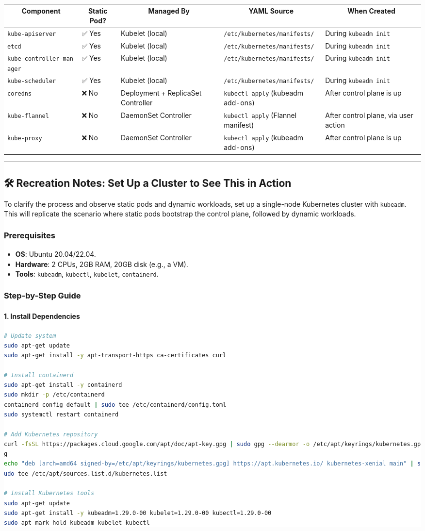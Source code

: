 | **Component**                | **Static Pod?** | **Managed By**                     | **YAML Source**                              | **When Created**                     |
|------------------------------|-----------------|------------------------------------|----------------------------------------------|--------------------------------------|
| `kube-apiserver`             | ✅ Yes          | Kubelet (local)                   | `/etc/kubernetes/manifests/`                | During `kubeadm init`                |
| `etcd`                       | ✅ Yes          | Kubelet (local)                   | `/etc/kubernetes/manifests/`                | During `kubeadm init`                |
| `kube-controller-manager`    | ✅ Yes          | Kubelet (local)                   | `/etc/kubernetes/manifests/`                | During `kubeadm init`                |
| `kube-scheduler`             | ✅ Yes          | Kubelet (local)                   | `/etc/kubernetes/manifests/`                | During `kubeadm init`                |
| `coredns`                    | ❌ No           | Deployment + ReplicaSet Controller | `kubectl apply` (kubeadm add-ons)           | After control plane is up            |
| `kube-flannel`               | ❌ No           | DaemonSet Controller               | `kubectl apply` (Flannel manifest)          | After control plane, via user action |
| `kube-proxy`                 | ❌ No           | DaemonSet Controller               | `kubectl apply` (kubeadm add-ons)           | After control plane is up            |

---

## 🛠️ Recreation Notes: Set Up a Cluster to See This in Action

To clarify the process and observe static pods and dynamic workloads, set up a single-node Kubernetes cluster with `kubeadm`. This will replicate the scenario where static pods bootstrap the control plane, followed by dynamic workloads.

### Prerequisites
- **OS**: Ubuntu 20.04/22.04.
- **Hardware**: 2 CPUs, 2GB RAM, 20GB disk (e.g., a VM).
- **Tools**: `kubeadm`, `kubectl`, `kubelet`, `containerd`.

### Step-by-Step Guide
#### 1. Install Dependencies
```bash
# Update system
sudo apt-get update
sudo apt-get install -y apt-transport-https ca-certificates curl

# Install containerd
sudo apt-get install -y containerd
sudo mkdir -p /etc/containerd
containerd config default | sudo tee /etc/containerd/config.toml
sudo systemctl restart containerd

# Add Kubernetes repository
curl -fsSL https://packages.cloud.google.com/apt/doc/apt-key.gpg | sudo gpg --dearmor -o /etc/apt/keyrings/kubernetes.gpg
echo "deb [arch=amd64 signed-by=/etc/apt/keyrings/kubernetes.gpg] https://apt.kubernetes.io/ kubernetes-xenial main" | sudo tee /etc/apt/sources.list.d/kubernetes.list

# Install Kubernetes tools
sudo apt-get update
sudo apt-get install -y kubeadm=1.29.0-00 kubelet=1.29.0-00 kubectl=1.29.0-00
sudo apt-mark hold kubeadm kubelet kubectl
```
